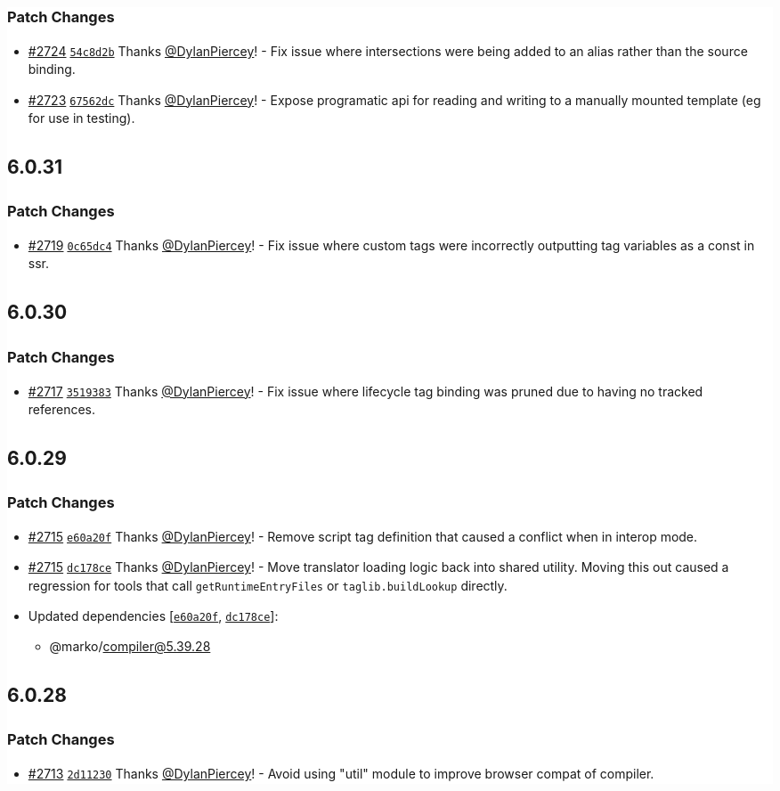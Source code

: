 ### Patch Changes

- [#2724](https://github.com/marko-js/marko/pull/2724) [`54c8d2b`](https://github.com/marko-js/marko/commit/54c8d2bb5613e6496372e8be1842f8ffad0b9acf) Thanks [@DylanPiercey](https://github.com/DylanPiercey)! - Fix issue where intersections were being added to an alias rather than the source binding.

- [#2723](https://github.com/marko-js/marko/pull/2723) [`67562dc`](https://github.com/marko-js/marko/commit/67562dc3e63491d90f9168550f33a441e8ddafd0) Thanks [@DylanPiercey](https://github.com/DylanPiercey)! - Expose programatic api for reading and writing to a manually mounted template (eg for use in testing).

## 6.0.31

### Patch Changes

- [#2719](https://github.com/marko-js/marko/pull/2719) [`0c65dc4`](https://github.com/marko-js/marko/commit/0c65dc40f85757c40de0a68977c64c6cfc339b2e) Thanks [@DylanPiercey](https://github.com/DylanPiercey)! - Fix issue where custom tags were incorrectly outputting tag variables as a const in ssr.

## 6.0.30

### Patch Changes

- [#2717](https://github.com/marko-js/marko/pull/2717) [`3519383`](https://github.com/marko-js/marko/commit/3519383a66d2459154e36b9f9abca4d7333d2145) Thanks [@DylanPiercey](https://github.com/DylanPiercey)! - Fix issue where lifecycle tag binding was pruned due to having no tracked references.

## 6.0.29

### Patch Changes

- [#2715](https://github.com/marko-js/marko/pull/2715) [`e60a20f`](https://github.com/marko-js/marko/commit/e60a20f7e2dcbdb2dcfa45bc15f2901ffd0443c7) Thanks [@DylanPiercey](https://github.com/DylanPiercey)! - Remove script tag definition that caused a conflict when in interop mode.

- [#2715](https://github.com/marko-js/marko/pull/2715) [`dc178ce`](https://github.com/marko-js/marko/commit/dc178ced9f75aac923f3c5b043aa40d62e8d0f4d) Thanks [@DylanPiercey](https://github.com/DylanPiercey)! - Move translator loading logic back into shared utility. Moving this out caused a regression for tools that call `getRuntimeEntryFiles` or `taglib.buildLookup` directly.

- Updated dependencies [[`e60a20f`](https://github.com/marko-js/marko/commit/e60a20f7e2dcbdb2dcfa45bc15f2901ffd0443c7), [`dc178ce`](https://github.com/marko-js/marko/commit/dc178ced9f75aac923f3c5b043aa40d62e8d0f4d)]:
  - @marko/compiler@5.39.28

## 6.0.28

### Patch Changes

- [#2713](https://github.com/marko-js/marko/pull/2713) [`2d11230`](https://github.com/marko-js/marko/commit/2d11230f012397681f63071ea9b33b246b45f9ad) Thanks [@DylanPiercey](https://github.com/DylanPiercey)! - Avoid using "util" module to improve browser compat of compiler.
